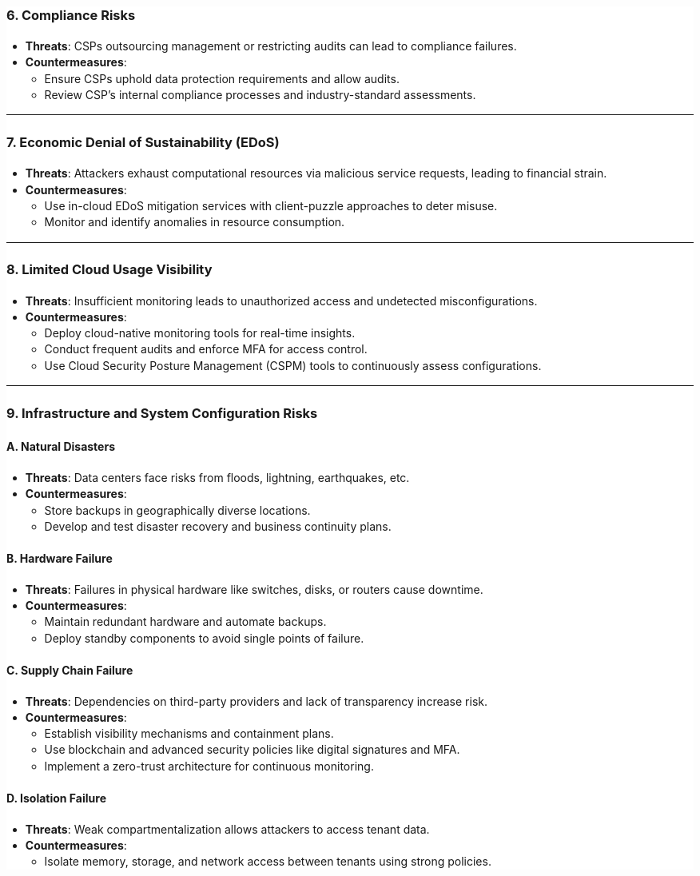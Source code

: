 ### **6. Compliance Risks**
- **Threats**: CSPs outsourcing management or restricting audits can lead to compliance failures.
- **Countermeasures**:
  - Ensure CSPs uphold data protection requirements and allow audits.
  - Review CSP’s internal compliance processes and industry-standard assessments.

---

### **7. Economic Denial of Sustainability (EDoS)**
- **Threats**: Attackers exhaust computational resources via malicious service requests, leading to financial strain.
- **Countermeasures**:
  - Use in-cloud EDoS mitigation services with client-puzzle approaches to deter misuse.
  - Monitor and identify anomalies in resource consumption.

---

### **8. Limited Cloud Usage Visibility**
- **Threats**: Insufficient monitoring leads to unauthorized access and undetected misconfigurations.
- **Countermeasures**:
  - Deploy cloud-native monitoring tools for real-time insights.
  - Conduct frequent audits and enforce MFA for access control.
  - Use Cloud Security Posture Management (CSPM) tools to continuously assess configurations.

---

### **9. Infrastructure and System Configuration Risks**

#### **A. Natural Disasters**
- **Threats**: Data centers face risks from floods, lightning, earthquakes, etc.
- **Countermeasures**:
  - Store backups in geographically diverse locations.
  - Develop and test disaster recovery and business continuity plans.

#### **B. Hardware Failure**
- **Threats**: Failures in physical hardware like switches, disks, or routers cause downtime.
- **Countermeasures**:
  - Maintain redundant hardware and automate backups.
  - Deploy standby components to avoid single points of failure.

#### **C. Supply Chain Failure**
- **Threats**: Dependencies on third-party providers and lack of transparency increase risk.
- **Countermeasures**:
  - Establish visibility mechanisms and containment plans.
  - Use blockchain and advanced security policies like digital signatures and MFA.
  - Implement a zero-trust architecture for continuous monitoring.

#### **D. Isolation Failure**
- **Threats**: Weak compartmentalization allows attackers to access tenant data.
- **Countermeasures**:
  - Isolate memory, storage, and network access between tenants using strong policies.
